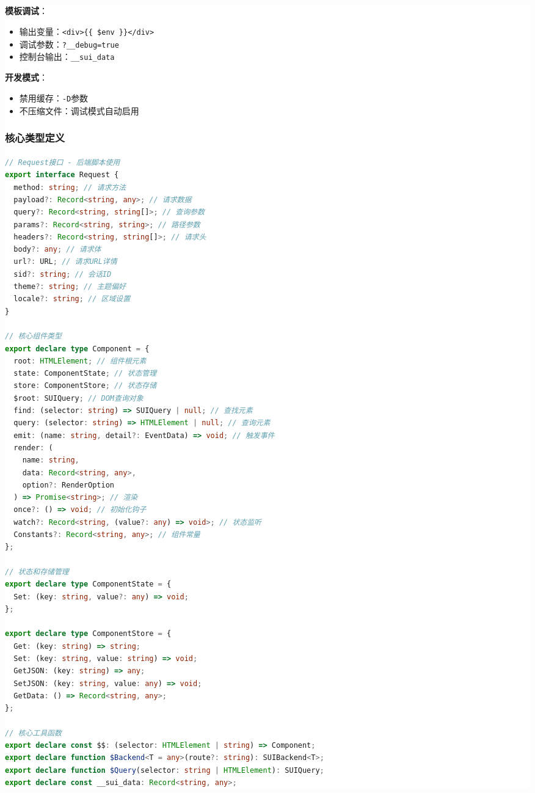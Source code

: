 **模板调试**：

- 输出变量：`<div>{{ $env }}</div>`
- 调试参数：`?__debug=true`
- 控制台输出：`__sui_data`

**开发模式**：

- 禁用缓存：`-D`参数
- 不压缩文件：调试模式自动启用

### 核心类型定义

```ts
// Request接口 - 后端脚本使用
export interface Request {
  method: string; // 请求方法
  payload?: Record<string, any>; // 请求数据
  query?: Record<string, string[]>; // 查询参数
  params?: Record<string, string>; // 路径参数
  headers?: Record<string, string[]>; // 请求头
  body?: any; // 请求体
  url?: URL; // 请求URL详情
  sid?: string; // 会话ID
  theme?: string; // 主题偏好
  locale?: string; // 区域设置
}

// 核心组件类型
export declare type Component = {
  root: HTMLElement; // 组件根元素
  state: ComponentState; // 状态管理
  store: ComponentStore; // 状态存储
  $root: SUIQuery; // DOM查询对象
  find: (selector: string) => SUIQuery | null; // 查找元素
  query: (selector: string) => HTMLElement | null; // 查询元素
  emit: (name: string, detail?: EventData) => void; // 触发事件
  render: (
    name: string,
    data: Record<string, any>,
    option?: RenderOption
  ) => Promise<string>; // 渲染
  once?: () => void; // 初始化钩子
  watch?: Record<string, (value?: any) => void>; // 状态监听
  Constants?: Record<string, any>; // 组件常量
};

// 状态和存储管理
export declare type ComponentState = {
  Set: (key: string, value?: any) => void;
};

export declare type ComponentStore = {
  Get: (key: string) => string;
  Set: (key: string, value: string) => void;
  GetJSON: (key: string) => any;
  SetJSON: (key: string, value: any) => void;
  GetData: () => Record<string, any>;
};

// 核心工具函数
export declare const $$: (selector: HTMLElement | string) => Component;
export declare function $Backend<T = any>(route?: string): SUIBackend<T>;
export declare function $Query(selector: string | HTMLElement): SUIQuery;
export declare const __sui_data: Record<string, any>;
```